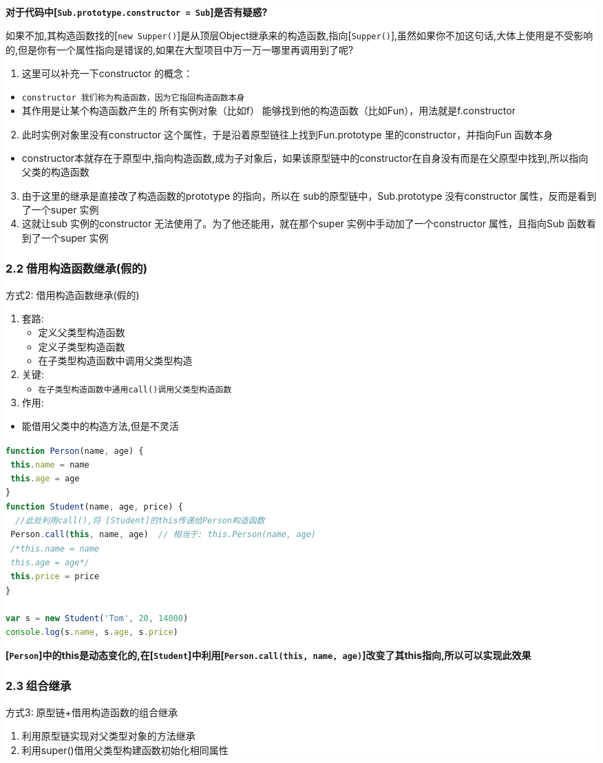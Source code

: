 **对于代码中[`Sub.prototype.constructor = Sub`]是否有疑惑?**

如果不加,其构造函数找的[`new Supper()`]是从顶层Object继承来的构造函数,指向[`Supper()`],虽然如果你不加这句话,大体上使用是不受影响的,但是你有一个属性指向是错误的,如果在大型项目中万一万一哪里再调用到了呢?

1. 这里可以补充一下constructor 的概念：

  - `constructor 我们称为构造函数，因为它指回构造函数本身`
  - 其作用是让某个构造函数产生的 所有实例对象（比如f） 能够找到他的构造函数（比如Fun），用法就是f.constructor

2. 此时实例对象里没有constructor 这个属性，于是沿着原型链往上找到Fun.prototype 里的constructor，并指向Fun 函数本身

  - constructor本就存在于原型中,指向构造函数,成为子对象后，如果该原型链中的constructor在自身没有而是在父原型中找到,所以指向父类的构造函数

3. 由于这里的继承是直接改了构造函数的prototype 的指向，所以在 sub的原型链中，Sub.prototype 没有constructor 属性，反而是看到了一个super 实例
4. 这就让sub 实例的constructor 无法使用了。为了他还能用，就在那个super 实例中手动加了一个constructor 属性，且指向Sub 函数看到了一个super 实例

### 2.2 借用构造函数继承(假的)

方式2: 借用构造函数继承(假的)

1. 套路:
   - 定义父类型构造函数
   - 定义子类型构造函数
   - 在子类型构造函数中调用父类型构造
2. 关键:
   - `在子类型构造函数中通用call()调用父类型构造函数`
3. 作用:

  - 能借用父类中的构造方法,但是不灵活

```js
function Person(name, age) {
 this.name = name
 this.age = age
}
function Student(name, age, price) {
  //此处利用call(),将 [Student]的this传递给Person构造函数
 Person.call(this, name, age)  // 相当于: this.Person(name, age)
 /*this.name = name
 this.age = age*/
 this.price = price
}

var s = new Student('Tom', 20, 14000)
console.log(s.name, s.age, s.price)
```

**[`Person`]中的this是动态变化的,在[`Student`]中利用[`Person.call(this, name, age)`]改变了其this指向,所以可以实现此效果**

### 2.3 组合继承

方式3: 原型链+借用构造函数的组合继承

1. 利用原型链实现对父类型对象的方法继承
2. 利用super()借用父类型构建函数初始化相同属性
